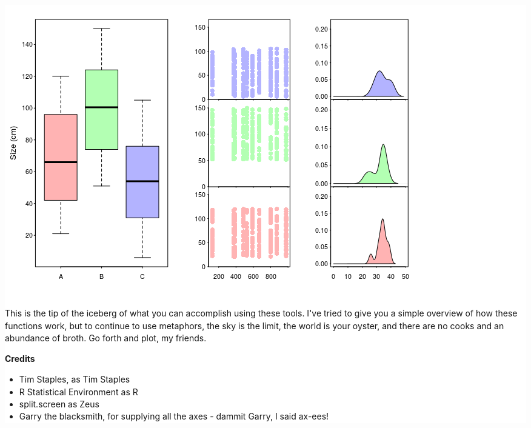 ![](Margins_and_multi-plotting_files/figure-markdown_github/unnamed-chunk-45-1.png)

This is the tip of the iceberg of what you can accomplish using these tools. I've tried to give you a simple overview of how these functions work, but to continue to use metaphors, the sky is the limit, the world is your oyster, and there are no cooks and an abundance of broth. Go forth and plot, my friends.

**Credits**

-   Tim Staples, as Tim Staples
-   R Statistical Environment as R
-   split.screen as Zeus
-   Garry the blacksmith, for supplying all the axes - dammit Garry, I said ax-ees!
